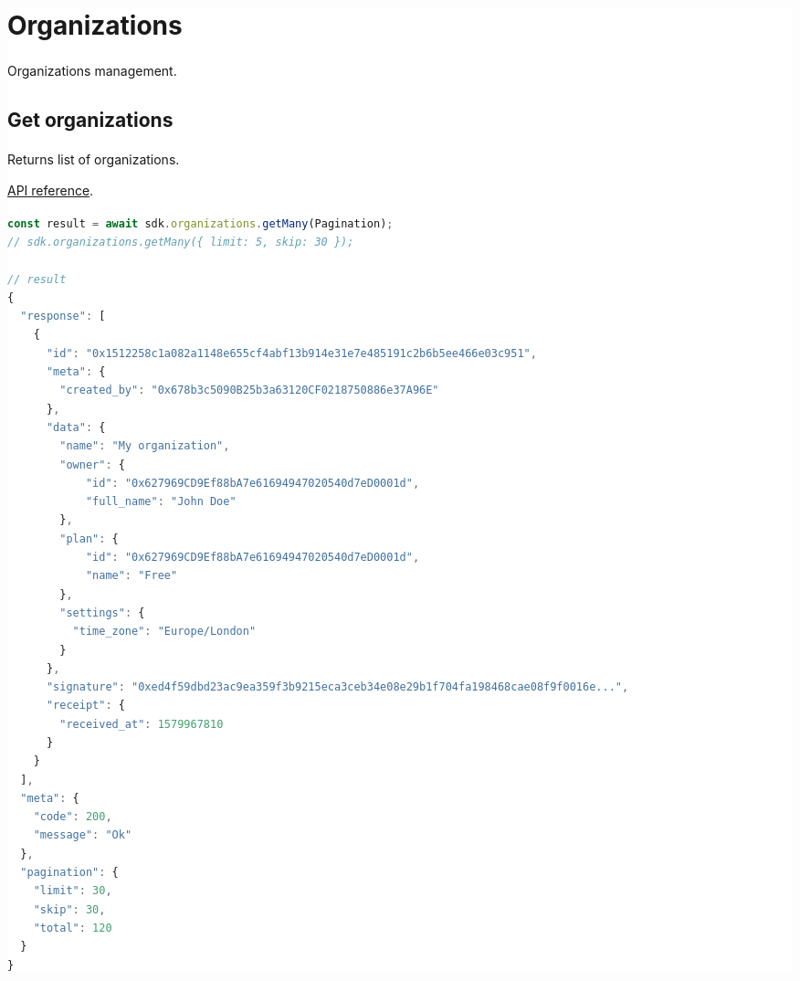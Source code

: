 # Organizations

<p class="description">Organizations management.</p>

## Get organizations

Returns list of organizations.

[API reference](/api#tag/Organizations/paths/~1organizations/get).

```javascript
const result = await sdk.organizations.getMany(Pagination);
// sdk.organizations.getMany({ limit: 5, skip: 30 });

// result
{
  "response": [
    {
      "id": "0x1512258c1a082a1148e655cf4abf13b914e31e7e485191c2b6b5ee466e03c951",
      "meta": {
        "created_by": "0x678b3c5090B25b3a63120CF0218750886e37A96E"
      },
      "data": {
        "name": "My organization",
        "owner": {
            "id": "0x627969CD9Ef88bA7e61694947020540d7eD0001d",
            "full_name": "John Doe"
        },
        "plan": {
            "id": "0x627969CD9Ef88bA7e61694947020540d7eD0001d",
            "name": "Free"
        },
        "settings": {
          "time_zone": "Europe/London"
        }
      },
      "signature": "0xed4f59dbd23ac9ea359f3b9215eca3ceb34e08e29b1f704fa198468cae08f9f0016e...",
      "receipt": {
        "received_at": 1579967810
      }
    }
  ],
  "meta": {
    "code": 200,
    "message": "Ok"
  },
  "pagination": {
    "limit": 30,
    "skip": 30,
    "total": 120
  }
}
```
